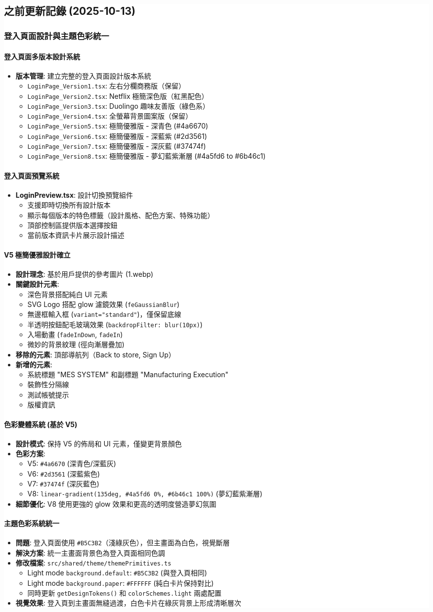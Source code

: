 
## 之前更新記錄 (2025-10-13)

### 登入頁面設計與主題色彩統一

#### 登入頁面多版本設計系統
- **版本管理**: 建立完整的登入頁面設計版本系統
  - `LoginPage_Version1.tsx`: 左右分欄商務版（保留）
  - `LoginPage_Version2.tsx`: Netflix 極簡深色版（紅黑配色）
  - `LoginPage_Version3.tsx`: Duolingo 趣味友善版（綠色系）
  - `LoginPage_Version4.tsx`: 全螢幕背景圖案版（保留）
  - `LoginPage_Version5.tsx`: 極簡優雅版 - 深青色 (#4a6670)
  - `LoginPage_Version6.tsx`: 極簡優雅版 - 深藍紫 (#2d3561)
  - `LoginPage_Version7.tsx`: 極簡優雅版 - 深灰藍 (#37474f)
  - `LoginPage_Version8.tsx`: 極簡優雅版 - 夢幻藍紫漸層 (#4a5fd6 to #6b46c1)

#### 登入頁面預覽系統
- **LoginPreview.tsx**: 設計切換預覽組件
  - 支援即時切換所有設計版本
  - 顯示每個版本的特色標籤（設計風格、配色方案、特殊功能）
  - 頂部控制區提供版本選擇按鈕
  - 當前版本資訊卡片展示設計描述

#### V5 極簡優雅設計確立
- **設計理念**: 基於用戶提供的參考圖片 (1.webp)
- **關鍵設計元素**:
  - 深色背景搭配純白 UI 元素
  - SVG Logo 搭配 glow 濾鏡效果 (`feGaussianBlur`)
  - 無邊框輸入框 (`variant="standard"`)，僅保留底線
  - 半透明按鈕配毛玻璃效果 (`backdropFilter: blur(10px)`)
  - 入場動畫 (`fadeInDown`, `fadeIn`)
  - 微妙的背景紋理 (徑向漸層疊加)
- **移除的元素**: 頂部導航列（Back to store, Sign Up）
- **新增的元素**:
  - 系統標題 "MES SYSTEM" 和副標題 "Manufacturing Execution"
  - 裝飾性分隔線
  - 測試帳號提示
  - 版權資訊

#### 色彩變體系統 (基於 V5)
- **設計模式**: 保持 V5 的佈局和 UI 元素，僅變更背景顏色
- **色彩方案**:
  - V5: `#4a6670` (深青色/深藍灰)
  - V6: `#2d3561` (深藍紫色)
  - V7: `#37474f` (深灰藍色)
  - V8: `linear-gradient(135deg, #4a5fd6 0%, #6b46c1 100%)` (夢幻藍紫漸層)
- **細節優化**: V8 使用更強的 glow 效果和更高的透明度營造夢幻氛圍

#### 主題色彩系統統一
- **問題**: 登入頁面使用 `#B5C3B2`（淺綠灰色），但主畫面為白色，視覺斷層
- **解決方案**: 統一主畫面背景色為登入頁面相同色調
- **修改檔案**: `src/shared/theme/themePrimitives.ts`
  - Light mode `background.default`: `#B5C3B2` (與登入頁相同)
  - Light mode `background.paper`: `#FFFFFF` (純白卡片保持對比)
  - 同時更新 `getDesignTokens()` 和 `colorSchemes.light` 兩處配置
- **視覺效果**: 登入頁到主畫面無縫過渡，白色卡片在綠灰背景上形成清晰層次
